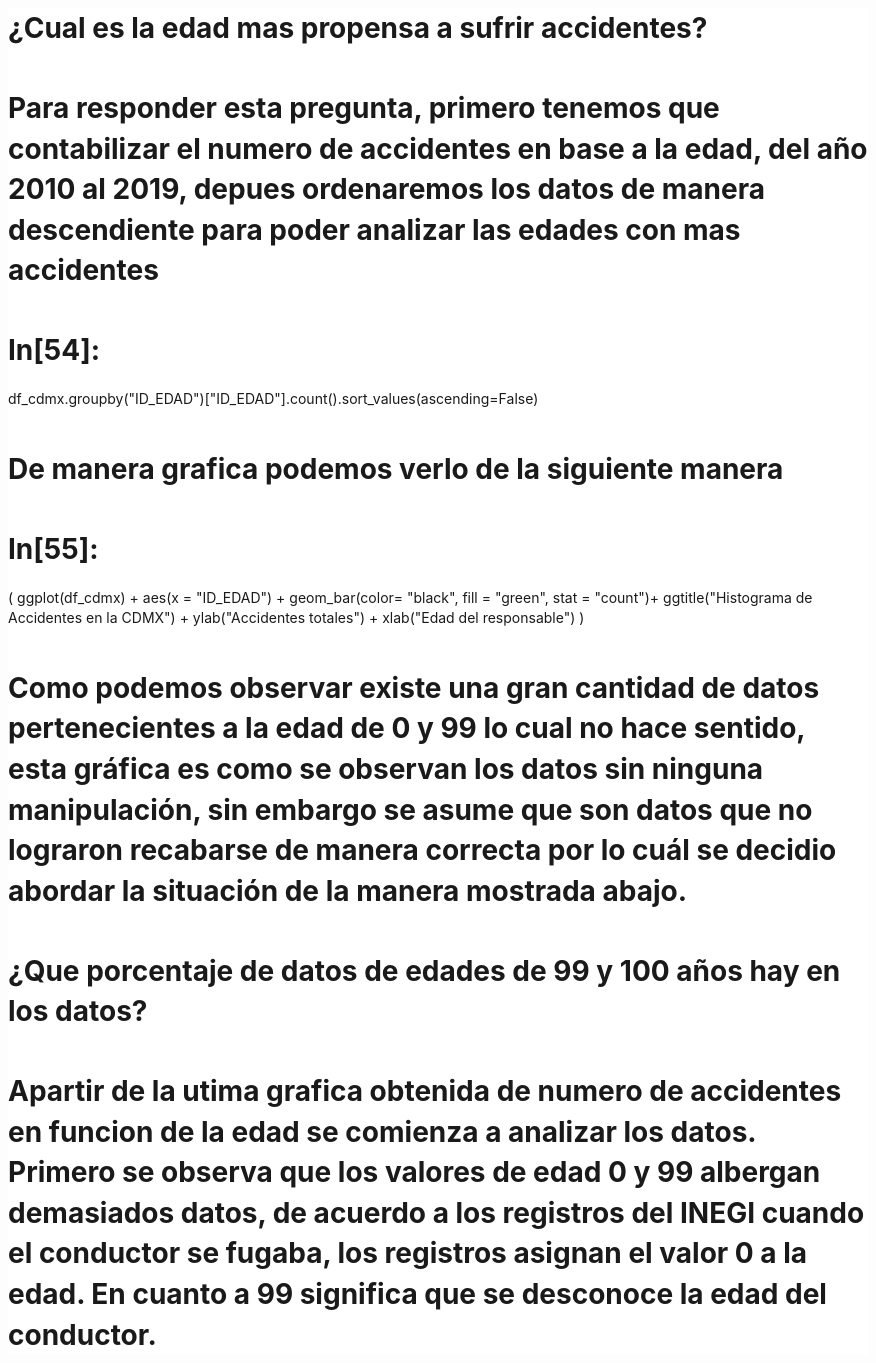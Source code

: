 # **¿Cual es la edad mas propensa a sufrir accidentes?**

# Para responder esta pregunta, primero tenemos que contabilizar el numero de accidentes en base a la edad, del año 2010 al 2019, depues ordenaremos los datos de manera descendiente para poder analizar las edades con mas accidentes

# In[54]:


df_cdmx.groupby("ID_EDAD")["ID_EDAD"].count().sort_values(ascending=False)


# De manera grafica podemos verlo de la siguiente manera

# In[55]:


(
  ggplot(df_cdmx) + 
  aes(x = "ID_EDAD") + geom_bar(color= "black", fill = "green", stat = "count")+
  ggtitle("Histograma de Accidentes en la CDMX") +
  ylab("Accidentes totales") +
  xlab("Edad del responsable")
)


# Como podemos observar existe una gran cantidad de datos pertenecientes a la edad de 0 y 99 lo cual no hace sentido, esta gráfica es como se observan los datos sin ninguna manipulación, sin embargo se asume que son datos que no lograron recabarse de manera correcta por lo cuál se decidio abordar la situación de la manera mostrada abajo.

# **¿Que porcentaje de datos de edades de 99 y 100 años hay en los datos?**

# Apartir de la utima grafica obtenida de numero de accidentes en funcion de la edad se comienza a analizar los datos. Primero se observa que los valores de edad 0 y 99 albergan demasiados datos, de acuerdo a los registros del INEGI cuando el conductor se fugaba, los registros asignan el valor 0 a la edad. En cuanto a 99 significa que se desconoce la edad del conductor.
